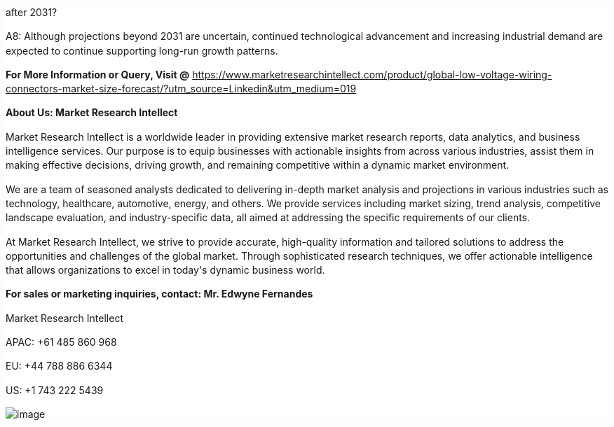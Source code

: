 after 2031?</strong></p><p>A8: Although projections beyond 2031 are uncertain, continued technological advancement and increasing industrial demand are expected to continue supporting long-run growth patterns.</p><p><strong>For More Information or Query, Visit @</strong> <a href="https://www.marketresearchintellect.com/product/global-low-voltage-wiring-connectors-market-size-forecast/?utm_source=Linkedin&utm_medium=019">https://www.marketresearchintellect.com/product/global-low-voltage-wiring-connectors-market-size-forecast/?utm_source=Linkedin&utm_medium=019</a></p><p><strong>About Us: Market Research Intellect</strong></p><p>Market Research Intellect is a worldwide leader in providing extensive market research reports, data analytics, and business intelligence services. Our purpose is to equip businesses with actionable insights from across various industries, assist them in making effective decisions, driving growth, and remaining competitive within a dynamic market environment.</p><p>We are a team of seasoned analysts dedicated to delivering in-depth market analysis and projections in various industries such as technology, healthcare, automotive, energy, and others. We provide services including market sizing, trend analysis, competitive landscape evaluation, and industry-specific data, all aimed at addressing the specific requirements of our clients.</p><p>At Market Research Intellect, we strive to provide accurate, high-quality information and tailored solutions to address the opportunities and challenges of the global market. Through sophisticated research techniques, we offer actionable intelligence that allows organizations to excel in today's dynamic business world.</p><p><strong>For sales or marketing inquiries, contact: Mr. Edwyne Fernandes</strong></p><p>Market Research Intellect</p><p>APAC: +61 485 860 968</p><p>EU: +44 788 886 6344</p><p>US: +1 743 222 5439</p><p><a title="" href=""></a></p><p><a title="" href=""></a></p><p><a title="" href=""></a></p><p><a title="" href=""></a></p><p><a title="" href=""></a></p><p><a title="" href=""></a></p><p><a title="" href=""></a></p>
![image](https://github.com/user-attachments/assets/25a2f510-0b73-4838-bd45-0072c919722a)
